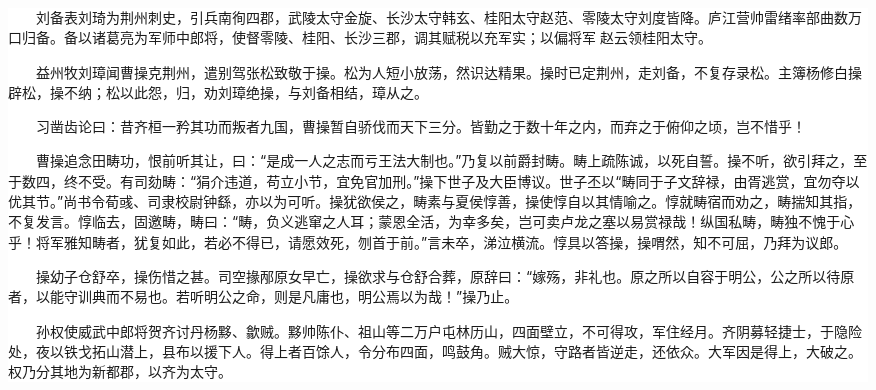 　　刘备表刘琦为荆州刺史，引兵南徇四郡，武陵太守金旋、长沙太守韩玄、桂阳太守赵范、零陵太守刘度皆降。庐江营帅雷绪率部曲数万口归备。备以诸葛亮为军师中郎将，使督零陵、桂阳、长沙三郡，调其赋税以充军实；以偏将军 赵云领桂阳太守。

　　益州牧刘璋闻曹操克荆州，遣别驾张松致敬于操。松为人短小放荡，然识达精果。操时已定荆州，走刘备，不复存录松。主簿杨修白操辟松，操不纳；松以此怨，归，劝刘璋绝操，与刘备相结，璋从之。

　　习凿齿论曰：昔齐桓一矜其功而叛者九国，曹操暂自骄伐而天下三分。皆勤之于数十年之内，而弃之于俯仰之顷，岂不惜乎！

　　曹操追念田畴功，恨前听其让，曰：“是成一人之志而亏王法大制也。”乃复以前爵封畴。畴上疏陈诚，以死自誓。操不听，欲引拜之，至于数四，终不受。有司劾畴：“狷介违道，苟立小节，宜免官加刑。”操下世子及大臣博议。世子丕以“畴同于子文辞禄，由胥逃赏，宜勿夺以优其节。”尚书令荀彧、司隶校尉钟繇，亦以为可听。操犹欲侯之，畴素与夏侯惇善，操使惇自以其情喻之。惇就畴宿而劝之，畴揣知其指，不复发言。惇临去，固邀畴，畴曰：“畴，负义逃窜之人耳；蒙恩全活，为幸多矣，岂可卖卢龙之塞以易赏禄哉！纵国私畴，畴独不愧于心乎！将军雅知畴者，犹复如此，若必不得已，请愿效死，刎首于前。”言未卒，涕泣横流。惇具以答操，操喟然，知不可屈，乃拜为议郎。

　　操幼子仓舒卒，操伤惜之甚。司空掾邴原女早亡，操欲求与仓舒合葬，原辞曰：“嫁殇，非礼也。原之所以自容于明公，公之所以待原者，以能守训典而不易也。若听明公之命，则是凡庸也，明公焉以为哉！”操乃止。

　　孙权使威武中郎将贺齐讨丹杨黟、歙贼。黟帅陈仆、祖山等二万户屯林历山，四面壁立，不可得攻，军住经月。齐阴募轻捷士，于隐险处，夜以铁戈拓山潜上，县布以援下人。得上者百馀人，令分布四面，鸣鼓角。贼大惊，守路者皆逆走，还依众。大军因是得上，大破之。权乃分其地为新都郡，以齐为太守。